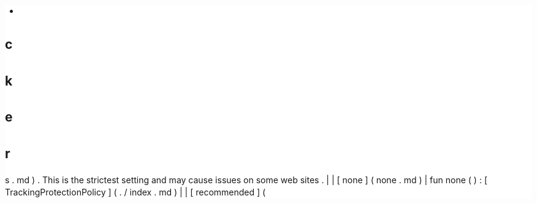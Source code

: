 -
c
-
k
-
e
-
r
-
s
.
md
)
.
This
is
the
strictest
setting
and
may
cause
issues
on
some
web
sites
.
|
|
[
none
]
(
none
.
md
)
|
fun
none
(
)
:
[
TrackingProtectionPolicy
]
(
.
/
index
.
md
)
|
|
[
recommended
]
(